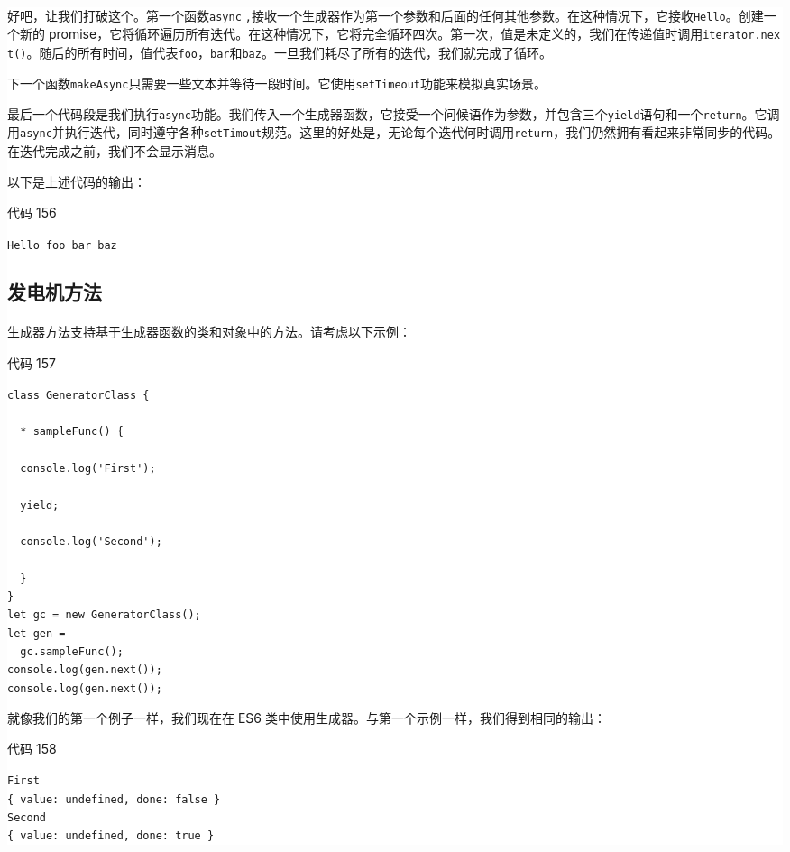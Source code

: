 好吧，让我们打破这个。第一个函数`async` `,`接收一个生成器作为第一个参数和后面的任何其他参数。在这种情况下，它接收`Hello`。创建一个新的 promise，它将循环遍历所有迭代。在这种情况下，它将完全循环四次。第一次，值是未定义的，我们在传递值时调用`iterator.next()`。随后的所有时间，值代表`foo`，`bar`和`baz`。一旦我们耗尽了所有的迭代，我们就完成了循环。

下一个函数`makeAsync`只需要一些文本并等待一段时间。它使用`setTimeout`功能来模拟真实场景。

最后一个代码段是我们执行`async`功能。我们传入一个生成器函数，它接受一个问候语作为参数，并包含三个`yield`语句和一个`return`。它调用`async`并执行迭代，同时遵守各种`setTimout`规范。这里的好处是，无论每个迭代何时调用`return`，我们仍然拥有看起来非常同步的代码。在迭代完成之前，我们不会显示消息。

以下是上述代码的输出：

代码 156

```
Hello foo bar baz

```

## 发电机方法

生成器方法支持基于生成器函数的类和对象中的方法。请考虑以下示例：

代码 157

```
class GeneratorClass {

  * sampleFunc() {

  console.log('First');

  yield;

  console.log('Second'); 

  }
}
let gc = new GeneratorClass();
let gen =
  gc.sampleFunc();
console.log(gen.next());
console.log(gen.next());

```

就像我们的第一个例子一样，我们现在在 ES6 类中使用生成器。与第一个示例一样，我们得到相同的输出：

代码 158

```
First
{ value: undefined, done: false }
Second
{ value: undefined, done: true }

```